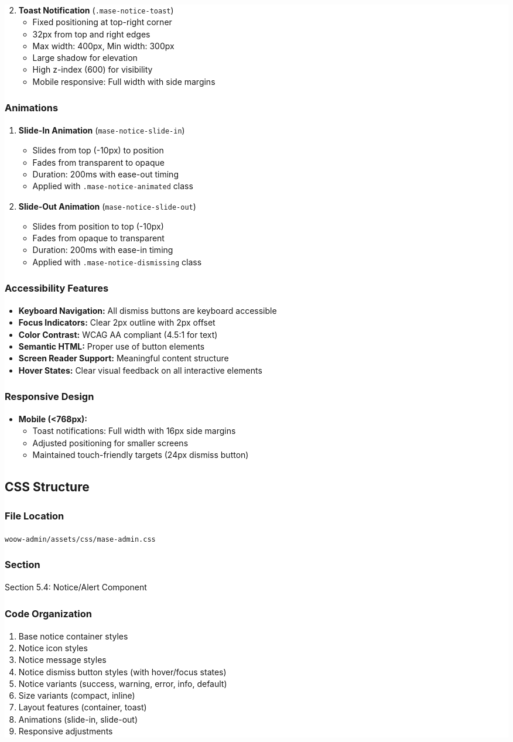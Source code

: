 2. **Toast Notification** (`.mase-notice-toast`)
   - Fixed positioning at top-right corner
   - 32px from top and right edges
   - Max width: 400px, Min width: 300px
   - Large shadow for elevation
   - High z-index (600) for visibility
   - Mobile responsive: Full width with side margins

### Animations
1. **Slide-In Animation** (`mase-notice-slide-in`)
   - Slides from top (-10px) to position
   - Fades from transparent to opaque
   - Duration: 200ms with ease-out timing
   - Applied with `.mase-notice-animated` class

2. **Slide-Out Animation** (`mase-notice-slide-out`)
   - Slides from position to top (-10px)
   - Fades from opaque to transparent
   - Duration: 200ms with ease-in timing
   - Applied with `.mase-notice-dismissing` class

### Accessibility Features
- **Keyboard Navigation:** All dismiss buttons are keyboard accessible
- **Focus Indicators:** Clear 2px outline with 2px offset
- **Color Contrast:** WCAG AA compliant (4.5:1 for text)
- **Semantic HTML:** Proper use of button elements
- **Screen Reader Support:** Meaningful content structure
- **Hover States:** Clear visual feedback on all interactive elements

### Responsive Design
- **Mobile (<768px):**
  - Toast notifications: Full width with 16px side margins
  - Adjusted positioning for smaller screens
  - Maintained touch-friendly targets (24px dismiss button)

## CSS Structure

### File Location
`woow-admin/assets/css/mase-admin.css`

### Section
Section 5.4: Notice/Alert Component

### Code Organization
1. Base notice container styles
2. Notice icon styles
3. Notice message styles
4. Notice dismiss button styles (with hover/focus states)
5. Notice variants (success, warning, error, info, default)
6. Size variants (compact, inline)
7. Layout features (container, toast)
8. Animations (slide-in, slide-out)
9. Responsive adjustments
